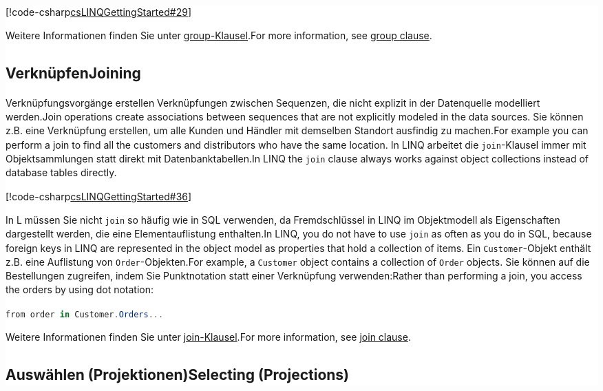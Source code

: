  [!code-csharp[csLINQGettingStarted#29](~/samples/snippets/csharp/VS_Snippets_VBCSharp/CsLINQGettingStarted/CS/Class1.cs#29)]  
  
 <span data-ttu-id="01f0c-149">Weitere Informationen finden Sie unter [group-Klausel](../../../language-reference/keywords/group-clause.md).</span><span class="sxs-lookup"><span data-stu-id="01f0c-149">For more information, see [group clause](../../../language-reference/keywords/group-clause.md).</span></span>  
  
## <a name="joining"></a><span data-ttu-id="01f0c-150">Verknüpfen</span><span class="sxs-lookup"><span data-stu-id="01f0c-150">Joining</span></span>  

 <span data-ttu-id="01f0c-151">Verknüpfungsvorgänge erstellen Verknüpfungen zwischen Sequenzen, die nicht explizit in der Datenquelle modelliert werden.</span><span class="sxs-lookup"><span data-stu-id="01f0c-151">Join operations create associations between sequences that are not explicitly modeled in the data sources.</span></span> <span data-ttu-id="01f0c-152">Sie können z.B. eine Verknüpfung erstellen, um alle Kunden und Händler mit demselben Standort ausfindig zu machen.</span><span class="sxs-lookup"><span data-stu-id="01f0c-152">For example you can perform a join to find all the customers and distributors who have the same location.</span></span> <span data-ttu-id="01f0c-153">In LINQ arbeitet die `join`-Klausel immer mit Objektsammlungen statt direkt mit Datenbanktabellen.</span><span class="sxs-lookup"><span data-stu-id="01f0c-153">In LINQ the `join` clause always works against object collections instead of database tables directly.</span></span>  
  
 [!code-csharp[csLINQGettingStarted#36](~/samples/snippets/csharp/VS_Snippets_VBCSharp/CsLINQGettingStarted/CS/Class1.cs#36)]  
  
 <span data-ttu-id="01f0c-154">In L müssen Sie nicht `join` so häufig wie in SQL verwenden, da Fremdschlüssel in LINQ im Objektmodell als Eigenschaften dargestellt werden, die eine Elementauflistung enthalten.</span><span class="sxs-lookup"><span data-stu-id="01f0c-154">In LINQ, you do not have to use `join` as often as you do in SQL, because foreign keys in LINQ are represented in the object model as properties that hold a collection of items.</span></span> <span data-ttu-id="01f0c-155">Ein `Customer`-Objekt enthält z.B. eine Auflistung von `Order`-Objekten.</span><span class="sxs-lookup"><span data-stu-id="01f0c-155">For example, a `Customer` object contains a collection of `Order` objects.</span></span> <span data-ttu-id="01f0c-156">Sie können auf die Bestellungen zugreifen, indem Sie Punktnotation statt einer Verknüpfung verwenden:</span><span class="sxs-lookup"><span data-stu-id="01f0c-156">Rather than performing a join, you access the orders by using dot notation:</span></span>  
  
```csharp
from order in Customer.Orders...  
```  
  
 <span data-ttu-id="01f0c-157">Weitere Informationen finden Sie unter [join-Klausel](../../../language-reference/keywords/join-clause.md).</span><span class="sxs-lookup"><span data-stu-id="01f0c-157">For more information, see [join clause](../../../language-reference/keywords/join-clause.md).</span></span>  
  
## <a name="selecting-projections"></a><span data-ttu-id="01f0c-158">Auswählen (Projektionen)</span><span class="sxs-lookup"><span data-stu-id="01f0c-158">Selecting (Projections)</span></span>  
